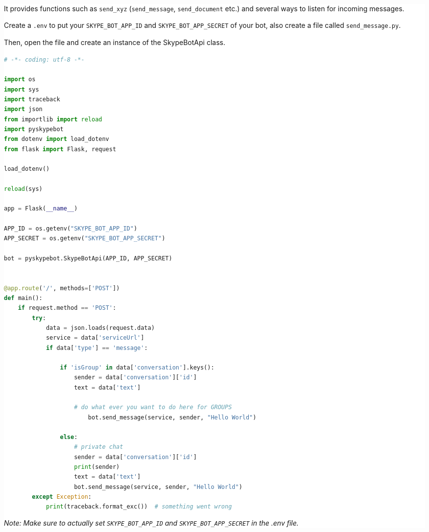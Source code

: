 It provides functions such as `send_xyz` (`send_message`, `send_document` etc.) and several ways to listen for incoming messages.

Create a `.env` to put your `SKYPE_BOT_APP_ID` and `SKYPE_BOT_APP_SECRET` of your bot, also create a 
file called `send_message.py`.

Then, open the file and create an instance of the SkypeBotApi class.
```python
# -*- coding: utf-8 -*-

import os
import sys
import traceback
import json
from importlib import reload
import pyskypebot
from dotenv import load_dotenv
from flask import Flask, request

load_dotenv()

reload(sys)

app = Flask(__name__)

APP_ID = os.getenv("SKYPE_BOT_APP_ID")
APP_SECRET = os.getenv("SKYPE_BOT_APP_SECRET")

bot = pyskypebot.SkypeBotApi(APP_ID, APP_SECRET)


@app.route('/', methods=['POST'])
def main():
    if request.method == 'POST':
        try:
            data = json.loads(request.data)
            service = data['serviceUrl']
            if data['type'] == 'message':

                if 'isGroup' in data['conversation'].keys():
                    sender = data['conversation']['id']
                    text = data['text']

                    # do what ever you want to do here for GROUPS
                        bot.send_message(service, sender, "Hello World")

                else:
                    # private chat
                    sender = data['conversation']['id']
                    print(sender)
                    text = data['text']
                    bot.send_message(service, sender, "Hello World")
        except Exception:
            print(traceback.format_exc())  # something went wrong

```
*Note: Make sure to actually set `SKYPE_BOT_APP_ID` and `SKYPE_BOT_APP_SECRET` in the .env file.*
